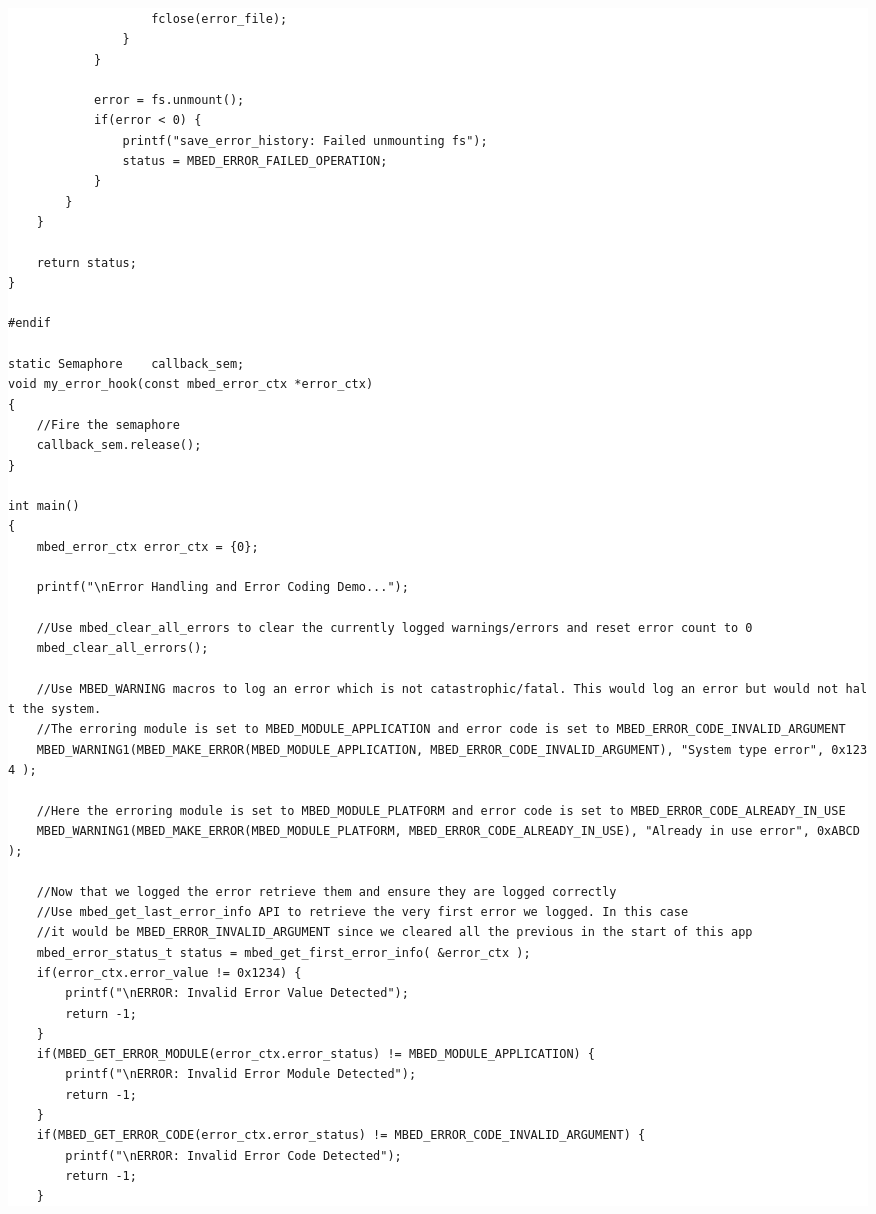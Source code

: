 ```
                    fclose(error_file);
                }
            }
            
            error = fs.unmount();
            if(error < 0) {
                printf("save_error_history: Failed unmounting fs");
                status = MBED_ERROR_FAILED_OPERATION;
            }
        }
    }
    
    return status;
}
 
#endif
 
static Semaphore    callback_sem;
void my_error_hook(const mbed_error_ctx *error_ctx)
{
    //Fire the semaphore
    callback_sem.release();
}
 
int main()
{
    mbed_error_ctx error_ctx = {0};
    
    printf("\nError Handling and Error Coding Demo...");    
    
    //Use mbed_clear_all_errors to clear the currently logged warnings/errors and reset error count to 0
    mbed_clear_all_errors();
    
    //Use MBED_WARNING macros to log an error which is not catastrophic/fatal. This would log an error but would not halt the system. 
    //The erroring module is set to MBED_MODULE_APPLICATION and error code is set to MBED_ERROR_CODE_INVALID_ARGUMENT
    MBED_WARNING1(MBED_MAKE_ERROR(MBED_MODULE_APPLICATION, MBED_ERROR_CODE_INVALID_ARGUMENT), "System type error", 0x1234 );
    
    //Here the erroring module is set to MBED_MODULE_PLATFORM and error code is set to MBED_ERROR_CODE_ALREADY_IN_USE
    MBED_WARNING1(MBED_MAKE_ERROR(MBED_MODULE_PLATFORM, MBED_ERROR_CODE_ALREADY_IN_USE), "Already in use error", 0xABCD );
    
    //Now that we logged the error retrieve them and ensure they are logged correctly
    //Use mbed_get_last_error_info API to retrieve the very first error we logged. In this case
    //it would be MBED_ERROR_INVALID_ARGUMENT since we cleared all the previous in the start of this app
    mbed_error_status_t status = mbed_get_first_error_info( &error_ctx );
    if(error_ctx.error_value != 0x1234) {
        printf("\nERROR: Invalid Error Value Detected");
        return -1;
    }
    if(MBED_GET_ERROR_MODULE(error_ctx.error_status) != MBED_MODULE_APPLICATION) {
        printf("\nERROR: Invalid Error Module Detected");
        return -1;
    }
    if(MBED_GET_ERROR_CODE(error_ctx.error_status) != MBED_ERROR_CODE_INVALID_ARGUMENT) {
        printf("\nERROR: Invalid Error Code Detected");
        return -1;
    }
```